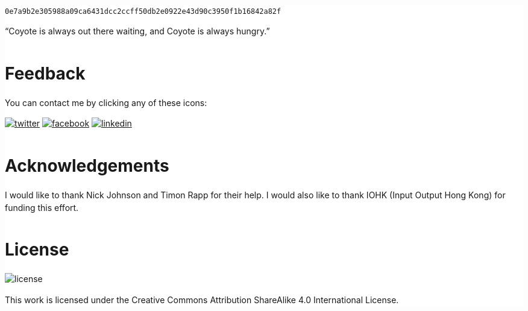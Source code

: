 ```0e7a9b2e305988a09ca6431dcc2ccff50db2e0922e43d90c3950f1b16842a82f```

“Coyote is always out there waiting, and Coyote is always hungry.”

# Feedback

You can contact me by clicking any of these icons:

[![twitter](./fcbc8685c1.png)](https://twitter.com/chris_seberino) [![facebook](./fcbc627df9.png)](https://www.facebook.com/cseberino) [![linkedin](./fcbcf09c9e.png)](https://www.linkedin.com/in/christian-seberino-776897110)

# Acknowledgements

I would like to thank Nick Johnson and Timon Rapp for their help.  I would also like to thank IOHK (Input Output Hong Kong) for funding this effort.

# License

![license](./88x31.png)

This work is licensed under the Creative Commons Attribution ShareAlike 4.0 International License.
